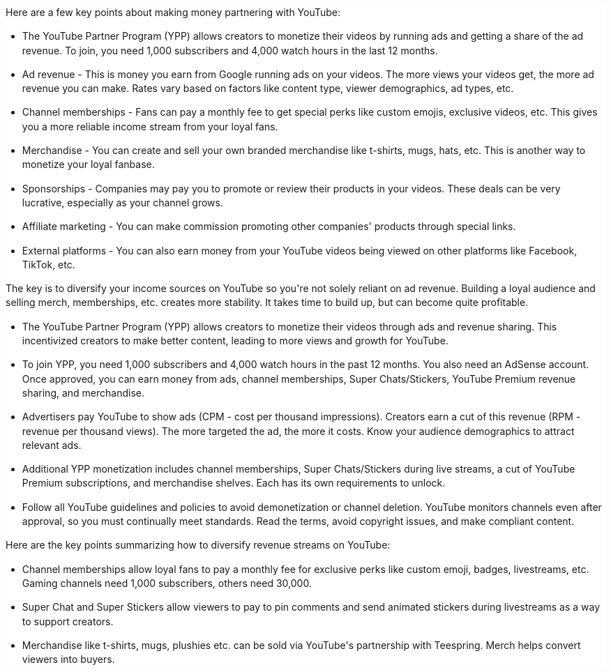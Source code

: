  Here are a few key points about making money partnering with YouTube:

- The YouTube Partner Program (YPP) allows creators to monetize their videos by running ads and getting a share of the ad revenue. To join, you need 1,000 subscribers and 4,000 watch hours in the last 12 months. 

- Ad revenue - This is money you earn from Google running ads on your videos. The more views your videos get, the more ad revenue you can make. Rates vary based on factors like content type, viewer demographics, ad types, etc.

- Channel memberships - Fans can pay a monthly fee to get special perks like custom emojis, exclusive videos, etc. This gives you a more reliable income stream from your loyal fans.

- Merchandise - You can create and sell your own branded merchandise like t-shirts, mugs, hats, etc. This is another way to monetize your loyal fanbase. 

- Sponsorships - Companies may pay you to promote or review their products in your videos. These deals can be very lucrative, especially as your channel grows.

- Affiliate marketing - You can make commission promoting other companies' products through special links. 

- External platforms - You can also earn money from your YouTube videos being viewed on other platforms like Facebook, TikTok, etc. 

The key is to diversify your income sources on YouTube so you're not solely reliant on ad revenue. Building a loyal audience and selling merch, memberships, etc. creates more stability. It takes time to build up, but can become quite profitable.

 

- The YouTube Partner Program (YPP) allows creators to monetize their videos through ads and revenue sharing. This incentivized creators to make better content, leading to more views and growth for YouTube. 

- To join YPP, you need 1,000 subscribers and 4,000 watch hours in the past 12 months. You also need an AdSense account. Once approved, you can earn money from ads, channel memberships, Super Chats/Stickers, YouTube Premium revenue sharing, and merchandise.

- Advertisers pay YouTube to show ads (CPM - cost per thousand impressions). Creators earn a cut of this revenue (RPM - revenue per thousand views). The more targeted the ad, the more it costs. Know your audience demographics to attract relevant ads.  

- Additional YPP monetization includes channel memberships, Super Chats/Stickers during live streams, a cut of YouTube Premium subscriptions, and merchandise shelves. Each has its own requirements to unlock.

- Follow all YouTube guidelines and policies to avoid demonetization or channel deletion. YouTube monitors channels even after approval, so you must continually meet standards. Read the terms, avoid copyright issues, and make compliant content.

 Here are the key points summarizing how to diversify revenue streams on YouTube:

- Channel memberships allow loyal fans to pay a monthly fee for exclusive perks like custom emoji, badges, livestreams, etc. Gaming channels need 1,000 subscribers, others need 30,000. 

- Super Chat and Super Stickers allow viewers to pay to pin comments and send animated stickers during livestreams as a way to support creators.

- Merchandise like t-shirts, mugs, plushies etc. can be sold via YouTube's partnership with Teespring. Merch helps convert viewers into buyers.
